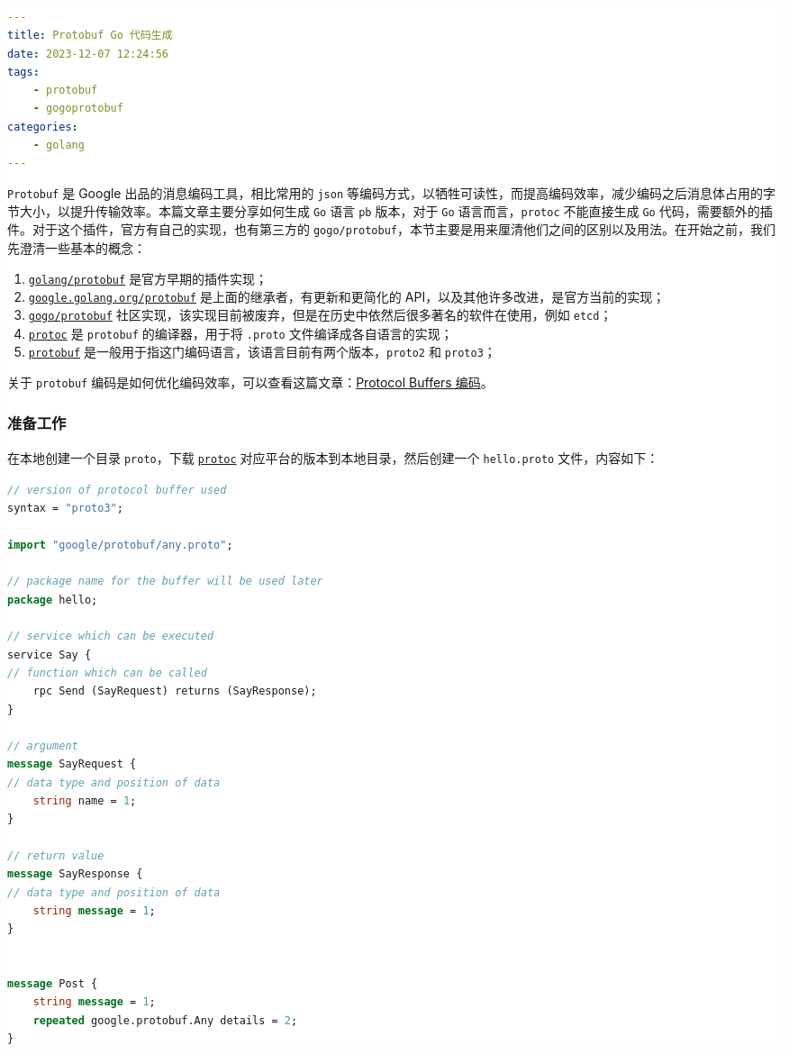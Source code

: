 ```yaml
---
title: Protobuf Go 代码生成
date: 2023-12-07 12:24:56
tags:
    - protobuf
    - gogoprotobuf
categories:
    - golang
---
```



`Protobuf` 是 Google 出品的消息编码工具，相比常用的 `json` 等编码方式，以牺牲可读性，而提高编码效率，减少编码之后消息体占用的字节大小，以提升传输效率。本篇文章主要分享如何生成 `Go` 语言 `pb` 版本，对于 `Go` 语言而言，`protoc` 不能直接生成 `Go` 代码，需要额外的插件。对于这个插件，官方有自己的实现，也有第三方的 `gogo/protobuf`，本节主要是用来厘清他们之间的区别以及用法。在开始之前，我们先澄清一些基本的概念：

1. [`golang/protobuf`](https://github.com/golang/protobuf) 是官方早期的插件实现；
2. [`google.golang.org/protobuf`](https://pkg.go.dev/google.golang.org/protobuf) 是上面的继承者，有更新和更简化的 API，以及其他许多改进，是官方当前的实现；
3. [`gogo/protobuf`](https://github.com/gogo/protobuf) 社区实现，该实现目前被废弃，但是在历史中依然后很多著名的软件在使用，例如 `etcd`；
4. [`protoc`](https://github.com/protocolbuffers/protobuf) 是 `protobuf` 的编译器，用于将 `.proto` 文件编译成各自语言的实现；
5. [`protobuf`](https://protobuf.dev/programming-guides/proto3/) 是一般用于指这门编码语言，该语言目前有两个版本，`proto2` 和 `proto3`；

关于 `protobuf` 编码是如何优化编码效率，可以查看这篇文章：[Protocol Buffers 编码](https://taoshu.in/pb-encoding.html)。



### 准备工作

在本地创建一个目录 `proto`，下载 [`protoc`](https://github.com/protocolbuffers/protobuf/releases) 对应平台的版本到本地目录，然后创建一个 `hello.proto` 文件，内容如下：

```proto
// version of protocol buffer used
syntax = "proto3";

import "google/protobuf/any.proto";

// package name for the buffer will be used later
package hello;

// service which can be executed
service Say {
// function which can be called
    rpc Send (SayRequest) returns (SayResponse);
}

// argument
message SayRequest {
// data type and position of data
    string name = 1;
}

// return value
message SayResponse {
// data type and position of data
    string message = 1;
}


message Post {
    string message = 1;
    repeated google.protobuf.Any details = 2;
}
```